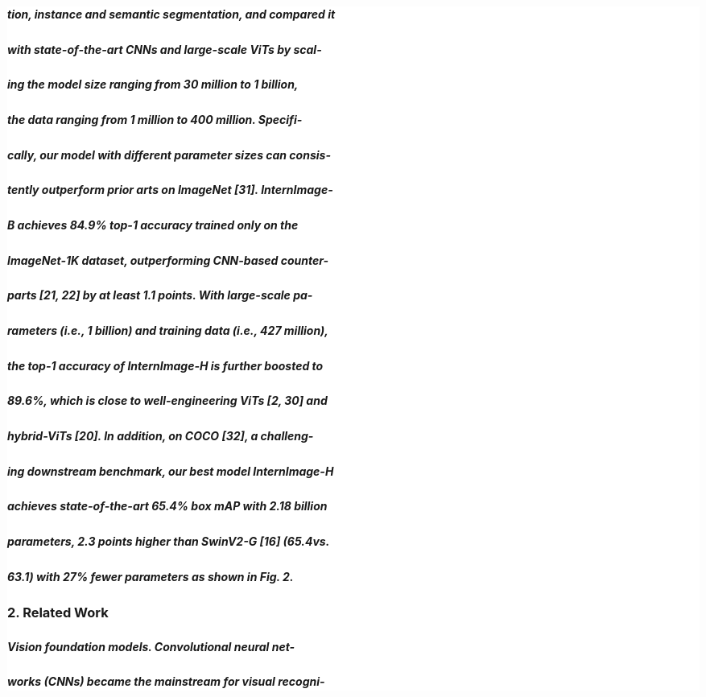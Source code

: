 ##### tion, instance and semantic segmentation, and compared it

##### with state-of-the-art CNNs and large-scale ViTs by scal-

##### ing the model size ranging from 30 million to 1 billion,

##### the data ranging from 1 million to 400 million. Specifi-

##### cally, our model with different parameter sizes can consis-

##### tently outperform prior arts on ImageNet [31]. InternImage-

##### B achieves 84.9% top-1 accuracy trained only on the

##### ImageNet-1K dataset, outperforming CNN-based counter-

##### parts [21, 22] by at least 1.1 points. With large-scale pa-

##### rameters (i.e., 1 billion) and training data (i.e., 427 million),

##### the top-1 accuracy of InternImage-H is further boosted to

##### 89.6%, which is close to well-engineering ViTs [2, 30] and

##### hybrid-ViTs [20]. In addition, on COCO [32], a challeng-

##### ing downstream benchmark, our best model InternImage-H

##### achieves state-of-the-art 65.4% box mAP with 2.18 billion

##### parameters, 2.3 points higher than SwinV2-G [16] (65.4vs.

##### 63.1) with 27% fewer parameters as shown in Fig. 2.

### 2. Related Work

##### Vision foundation models. Convolutional neural net-

##### works (CNNs) became the mainstream for visual recogni-
